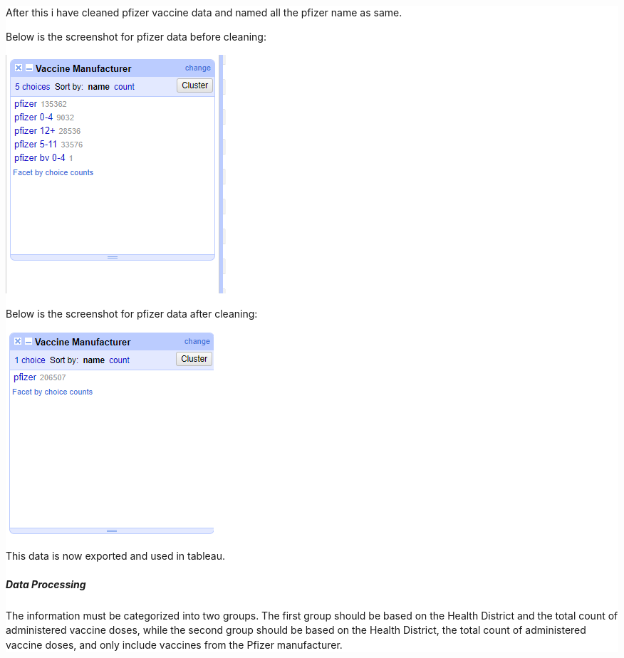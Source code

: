 After this i have cleaned pfizer vaccine data and named all the pfizer
name as same.

Below is the screenshot for pfizer data before cleaning:

![](pfizer.png "pfizer")

Below is the screenshot for pfizer data after cleaning:

![](pfizer%20after%20cleaning.png "pfizer after cleaning")

This data is now exported and used in tableau.

##### Data Processing

  

The information must be categorized into two groups. The first group
should be based on the Health District and the total count of
administered vaccine doses, while the second group should be based on
the Health District, the total count of administered vaccine doses, and
only include vaccines from the Pfizer manufacturer.  
